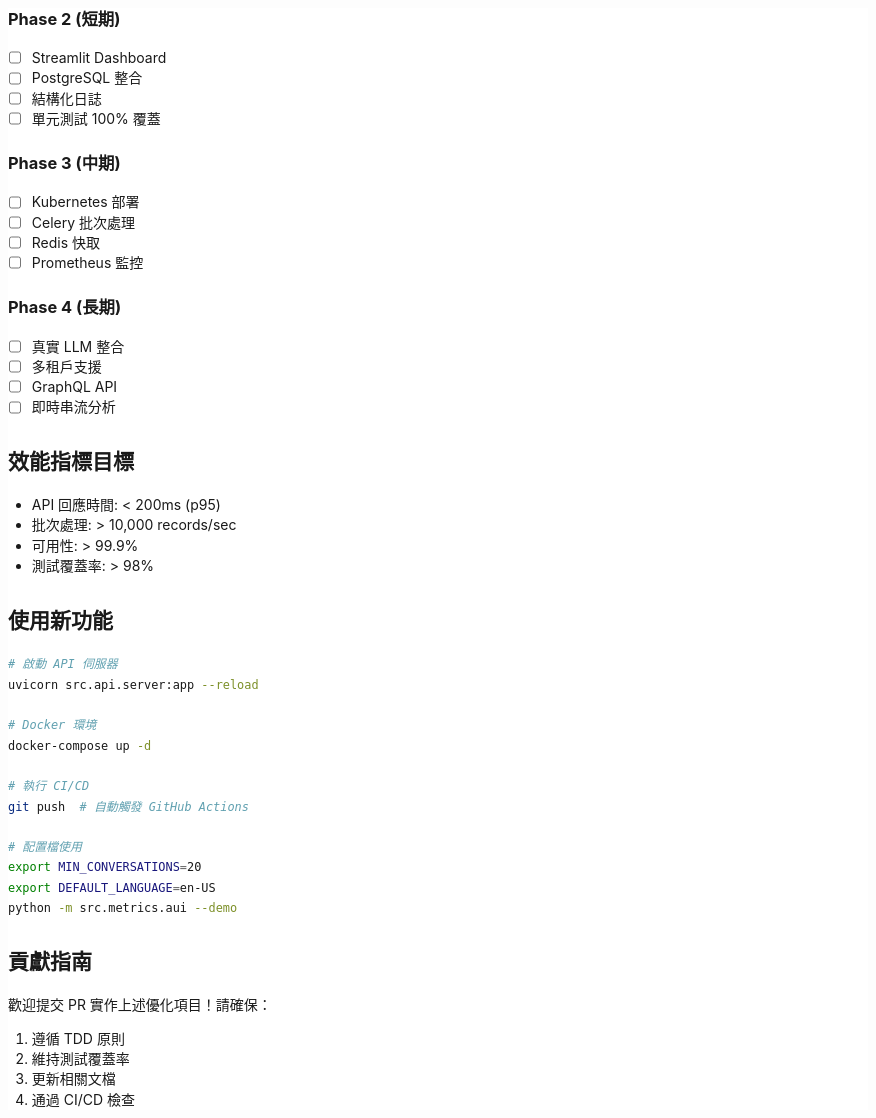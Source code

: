 ### Phase 2 (短期)
- [ ] Streamlit Dashboard
- [ ] PostgreSQL 整合
- [ ] 結構化日誌
- [ ] 單元測試 100% 覆蓋

### Phase 3 (中期)
- [ ] Kubernetes 部署
- [ ] Celery 批次處理
- [ ] Redis 快取
- [ ] Prometheus 監控

### Phase 4 (長期)
- [ ] 真實 LLM 整合
- [ ] 多租戶支援
- [ ] GraphQL API
- [ ] 即時串流分析

## 效能指標目標

- API 回應時間: < 200ms (p95)
- 批次處理: > 10,000 records/sec
- 可用性: > 99.9%
- 測試覆蓋率: > 98%

## 使用新功能

```bash
# 啟動 API 伺服器
uvicorn src.api.server:app --reload

# Docker 環境
docker-compose up -d

# 執行 CI/CD
git push  # 自動觸發 GitHub Actions

# 配置檔使用
export MIN_CONVERSATIONS=20
export DEFAULT_LANGUAGE=en-US
python -m src.metrics.aui --demo
```

## 貢獻指南

歡迎提交 PR 實作上述優化項目！請確保：
1. 遵循 TDD 原則
2. 維持測試覆蓋率
3. 更新相關文檔
4. 通過 CI/CD 檢查